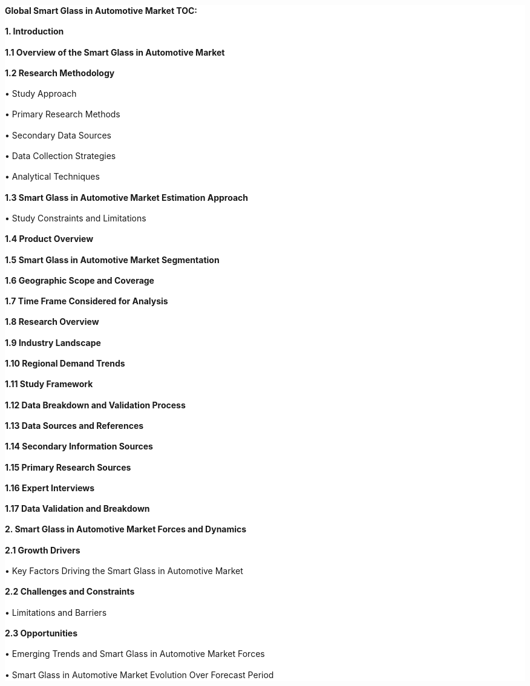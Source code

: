 <strong>Global Smart Glass in Automotive Market TOC:</strong>

<strong>1. Introduction</strong>

<strong>1.1 Overview of the Smart Glass in Automotive Market</strong>

<strong>1.2 Research Methodology</strong>

• Study Approach

• Primary Research Methods

• Secondary Data Sources

• Data Collection Strategies

• Analytical Techniques

<strong>1.3 Smart Glass in Automotive Market Estimation Approach</strong>

• Study Constraints and Limitations

<strong>1.4 Product Overview</strong>

<strong>1.5 Smart Glass in Automotive Market Segmentation</strong>

<strong>1.6 Geographic Scope and Coverage</strong>

<strong>1.7 Time Frame Considered for Analysis</strong>

<strong>1.8 Research Overview</strong>

<strong>1.9 Industry Landscape</strong>

<strong>1.10 Regional Demand Trends</strong>

<strong>1.11 Study Framework</strong>

<strong>1.12 Data Breakdown and Validation Process</strong>

<strong>1.13 Data Sources and References</strong>

<strong>1.14 Secondary Information Sources</strong>

<strong>1.15 Primary Research Sources</strong>

<strong>1.16 Expert Interviews</strong>

<strong>1.17 Data Validation and Breakdown</strong>

<strong>2. Smart Glass in Automotive Market Forces and Dynamics</strong>

<strong>2.1 Growth Drivers</strong>

• Key Factors Driving the Smart Glass in Automotive Market

<strong>2.2 Challenges and Constraints</strong>

• Limitations and Barriers

<strong>2.3 Opportunities</strong>

• Emerging Trends and Smart Glass in Automotive Market Forces

• Smart Glass in Automotive Market Evolution Over Forecast Period
